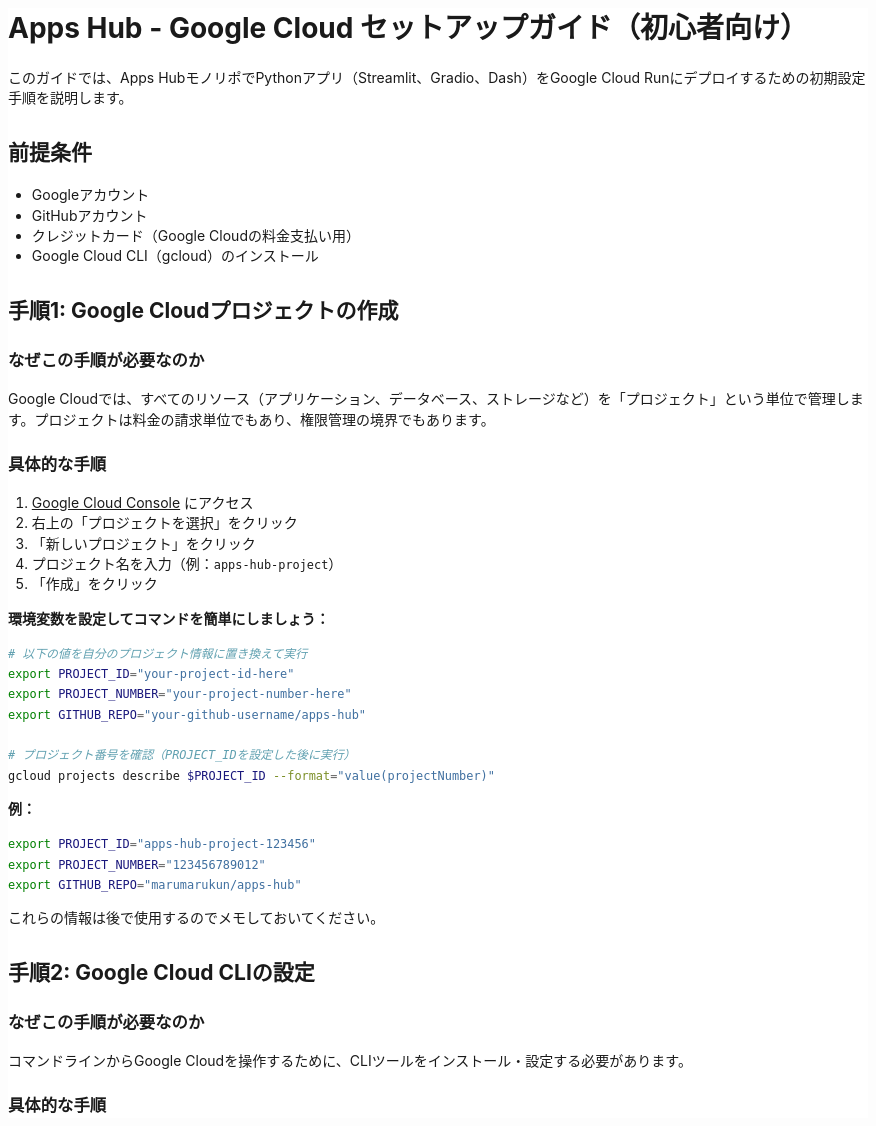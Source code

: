 # Apps Hub - Google Cloud セットアップガイド（初心者向け）

このガイドでは、Apps HubモノリポでPythonアプリ（Streamlit、Gradio、Dash）をGoogle Cloud Runにデプロイするための初期設定手順を説明します。

## 前提条件

- Googleアカウント
- GitHubアカウント
- クレジットカード（Google Cloudの料金支払い用）
- Google Cloud CLI（gcloud）のインストール

## 手順1: Google Cloudプロジェクトの作成

### なぜこの手順が必要なのか
Google Cloudでは、すべてのリソース（アプリケーション、データベース、ストレージなど）を「プロジェクト」という単位で管理します。プロジェクトは料金の請求単位でもあり、権限管理の境界でもあります。

### 具体的な手順
1. [Google Cloud Console](https://console.cloud.google.com/) にアクセス
2. 右上の「プロジェクトを選択」をクリック
3. 「新しいプロジェクト」をクリック
4. プロジェクト名を入力（例：`apps-hub-project`）
5. 「作成」をクリック

**環境変数を設定してコマンドを簡単にしましょう：**

```bash
# 以下の値を自分のプロジェクト情報に置き換えて実行
export PROJECT_ID="your-project-id-here"
export PROJECT_NUMBER="your-project-number-here"
export GITHUB_REPO="your-github-username/apps-hub"

# プロジェクト番号を確認（PROJECT_IDを設定した後に実行）
gcloud projects describe $PROJECT_ID --format="value(projectNumber)"
```

**例：**
```bash
export PROJECT_ID="apps-hub-project-123456"
export PROJECT_NUMBER="123456789012"  
export GITHUB_REPO="marumarukun/apps-hub"
```

これらの情報は後で使用するのでメモしておいてください。

## 手順2: Google Cloud CLIの設定

### なぜこの手順が必要なのか
コマンドラインからGoogle Cloudを操作するために、CLIツールをインストール・設定する必要があります。

### 具体的な手順
